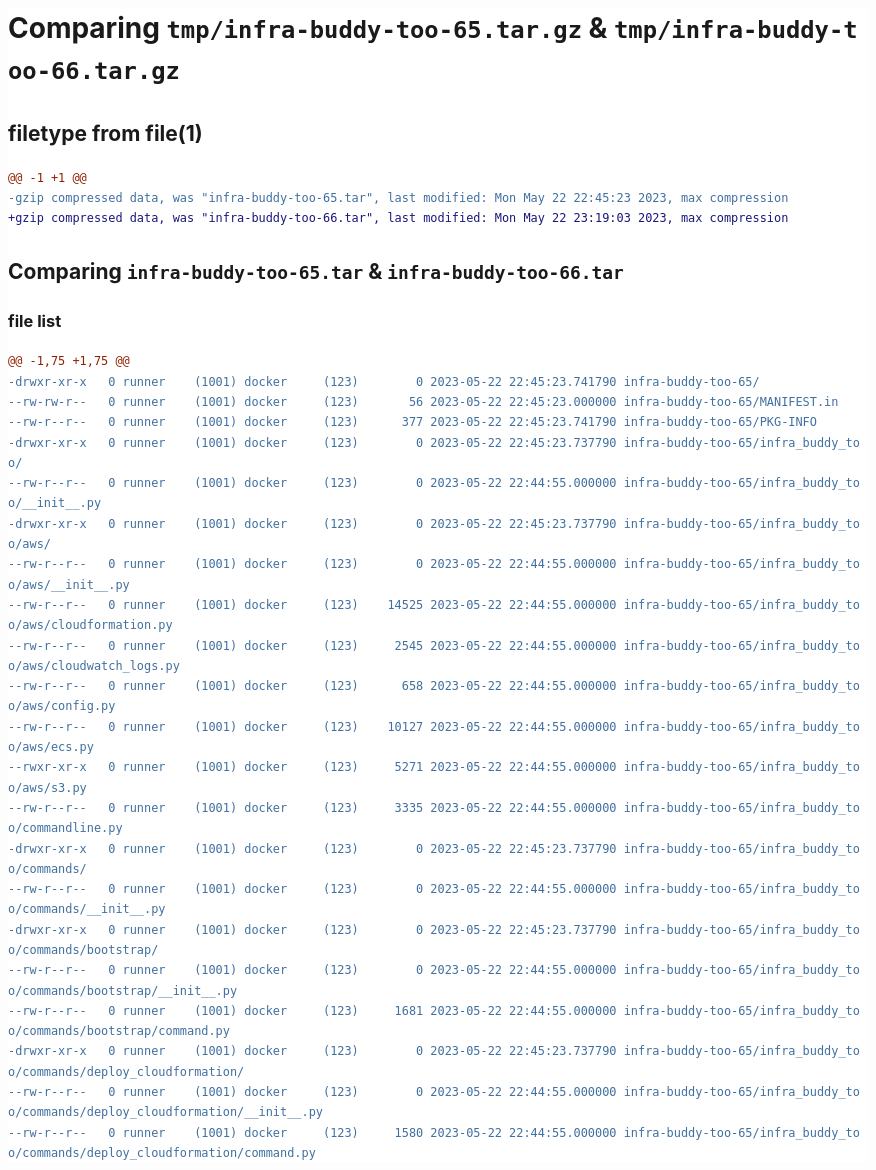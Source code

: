 # Comparing `tmp/infra-buddy-too-65.tar.gz` & `tmp/infra-buddy-too-66.tar.gz`

## filetype from file(1)

```diff
@@ -1 +1 @@
-gzip compressed data, was "infra-buddy-too-65.tar", last modified: Mon May 22 22:45:23 2023, max compression
+gzip compressed data, was "infra-buddy-too-66.tar", last modified: Mon May 22 23:19:03 2023, max compression
```

## Comparing `infra-buddy-too-65.tar` & `infra-buddy-too-66.tar`

### file list

```diff
@@ -1,75 +1,75 @@
-drwxr-xr-x   0 runner    (1001) docker     (123)        0 2023-05-22 22:45:23.741790 infra-buddy-too-65/
--rw-rw-r--   0 runner    (1001) docker     (123)       56 2023-05-22 22:45:23.000000 infra-buddy-too-65/MANIFEST.in
--rw-r--r--   0 runner    (1001) docker     (123)      377 2023-05-22 22:45:23.741790 infra-buddy-too-65/PKG-INFO
-drwxr-xr-x   0 runner    (1001) docker     (123)        0 2023-05-22 22:45:23.737790 infra-buddy-too-65/infra_buddy_too/
--rw-r--r--   0 runner    (1001) docker     (123)        0 2023-05-22 22:44:55.000000 infra-buddy-too-65/infra_buddy_too/__init__.py
-drwxr-xr-x   0 runner    (1001) docker     (123)        0 2023-05-22 22:45:23.737790 infra-buddy-too-65/infra_buddy_too/aws/
--rw-r--r--   0 runner    (1001) docker     (123)        0 2023-05-22 22:44:55.000000 infra-buddy-too-65/infra_buddy_too/aws/__init__.py
--rw-r--r--   0 runner    (1001) docker     (123)    14525 2023-05-22 22:44:55.000000 infra-buddy-too-65/infra_buddy_too/aws/cloudformation.py
--rw-r--r--   0 runner    (1001) docker     (123)     2545 2023-05-22 22:44:55.000000 infra-buddy-too-65/infra_buddy_too/aws/cloudwatch_logs.py
--rw-r--r--   0 runner    (1001) docker     (123)      658 2023-05-22 22:44:55.000000 infra-buddy-too-65/infra_buddy_too/aws/config.py
--rw-r--r--   0 runner    (1001) docker     (123)    10127 2023-05-22 22:44:55.000000 infra-buddy-too-65/infra_buddy_too/aws/ecs.py
--rwxr-xr-x   0 runner    (1001) docker     (123)     5271 2023-05-22 22:44:55.000000 infra-buddy-too-65/infra_buddy_too/aws/s3.py
--rw-r--r--   0 runner    (1001) docker     (123)     3335 2023-05-22 22:44:55.000000 infra-buddy-too-65/infra_buddy_too/commandline.py
-drwxr-xr-x   0 runner    (1001) docker     (123)        0 2023-05-22 22:45:23.737790 infra-buddy-too-65/infra_buddy_too/commands/
--rw-r--r--   0 runner    (1001) docker     (123)        0 2023-05-22 22:44:55.000000 infra-buddy-too-65/infra_buddy_too/commands/__init__.py
-drwxr-xr-x   0 runner    (1001) docker     (123)        0 2023-05-22 22:45:23.737790 infra-buddy-too-65/infra_buddy_too/commands/bootstrap/
--rw-r--r--   0 runner    (1001) docker     (123)        0 2023-05-22 22:44:55.000000 infra-buddy-too-65/infra_buddy_too/commands/bootstrap/__init__.py
--rw-r--r--   0 runner    (1001) docker     (123)     1681 2023-05-22 22:44:55.000000 infra-buddy-too-65/infra_buddy_too/commands/bootstrap/command.py
-drwxr-xr-x   0 runner    (1001) docker     (123)        0 2023-05-22 22:45:23.737790 infra-buddy-too-65/infra_buddy_too/commands/deploy_cloudformation/
--rw-r--r--   0 runner    (1001) docker     (123)        0 2023-05-22 22:44:55.000000 infra-buddy-too-65/infra_buddy_too/commands/deploy_cloudformation/__init__.py
--rw-r--r--   0 runner    (1001) docker     (123)     1580 2023-05-22 22:44:55.000000 infra-buddy-too-65/infra_buddy_too/commands/deploy_cloudformation/command.py
```